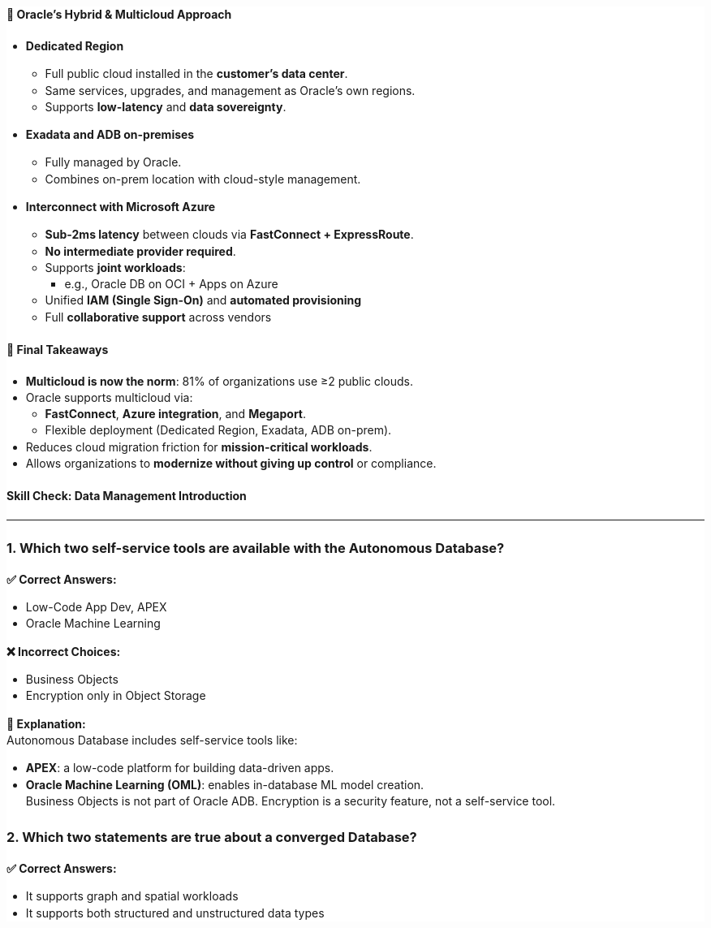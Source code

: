 #### 🏢 Oracle’s Hybrid & Multicloud Approach

- **Dedicated Region**  
  - Full public cloud installed in the **customer’s data center**.  
  - Same services, upgrades, and management as Oracle’s own regions.  
  - Supports **low-latency** and **data sovereignty**.

- **Exadata and ADB on-premises**  
  - Fully managed by Oracle.  
  - Combines on-prem location with cloud-style management.

- **Interconnect with Microsoft Azure**  
  - **Sub-2ms latency** between clouds via **FastConnect + ExpressRoute**.  
  - **No intermediate provider required**.
  - Supports **joint workloads**:  
    - e.g., Oracle DB on OCI + Apps on Azure  
  - Unified **IAM (Single Sign-On)** and **automated provisioning**  
  - Full **collaborative support** across vendors

#### 🔑 Final Takeaways

- **Multicloud is now the norm**: 81% of organizations use ≥2 public clouds.
- Oracle supports multicloud via:
  - **FastConnect**, **Azure integration**, and **Megaport**.
  - Flexible deployment (Dedicated Region, Exadata, ADB on-prem).
- Reduces cloud migration friction for **mission-critical workloads**.
- Allows organizations to **modernize without giving up control** or compliance.

#### Skill Check: Data Management Introduction
---

### **1. Which two self-service tools are available with the Autonomous Database?**

**✅ Correct Answers:**  
- Low-Code App Dev, APEX  
- Oracle Machine Learning

**❌ Incorrect Choices:**  
- Business Objects  
- Encryption only in Object Storage

**🧠 Explanation:**  
Autonomous Database includes self-service tools like:  
- **APEX**: a low-code platform for building data-driven apps.  
- **Oracle Machine Learning (OML)**: enables in-database ML model creation.  
Business Objects is not part of Oracle ADB. Encryption is a security feature, not a self-service tool.

### **2. Which two statements are true about a converged Database?**

**✅ Correct Answers:**  
- It supports graph and spatial workloads  
- It supports both structured and unstructured data types
